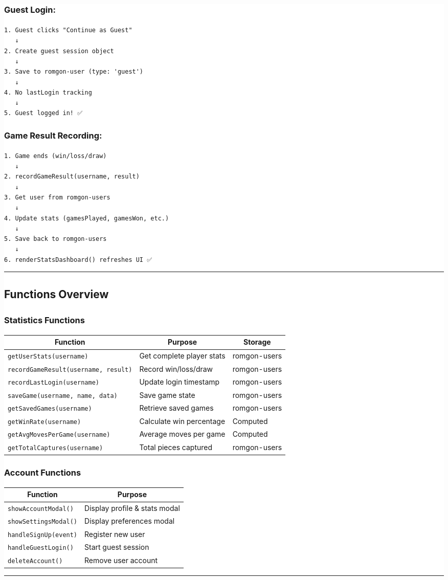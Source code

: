 ### Guest Login:
```
1. Guest clicks "Continue as Guest"
   ↓
2. Create guest session object
   ↓
3. Save to romgon-user (type: 'guest')
   ↓
4. No lastLogin tracking
   ↓
5. Guest logged in! ✅
```

### Game Result Recording:
```
1. Game ends (win/loss/draw)
   ↓
2. recordGameResult(username, result)
   ↓
3. Get user from romgon-users
   ↓
4. Update stats (gamesPlayed, gamesWon, etc.)
   ↓
5. Save back to romgon-users
   ↓
6. renderStatsDashboard() refreshes UI ✅
```

---

## Functions Overview

### Statistics Functions
| Function | Purpose | Storage |
|----------|---------|---------|
| `getUserStats(username)` | Get complete player stats | romgon-users |
| `recordGameResult(username, result)` | Record win/loss/draw | romgon-users |
| `recordLastLogin(username)` | Update login timestamp | romgon-users |
| `saveGame(username, name, data)` | Save game state | romgon-users |
| `getSavedGames(username)` | Retrieve saved games | romgon-users |
| `getWinRate(username)` | Calculate win percentage | Computed |
| `getAvgMovesPerGame(username)` | Average moves per game | Computed |
| `getTotalCaptures(username)` | Total pieces captured | romgon-users |

### Account Functions
| Function | Purpose |
|----------|---------|
| `showAccountModal()` | Display profile & stats modal |
| `showSettingsModal()` | Display preferences modal |
| `handleSignUp(event)` | Register new user |
| `handleGuestLogin()` | Start guest session |
| `deleteAccount()` | Remove user account |

---